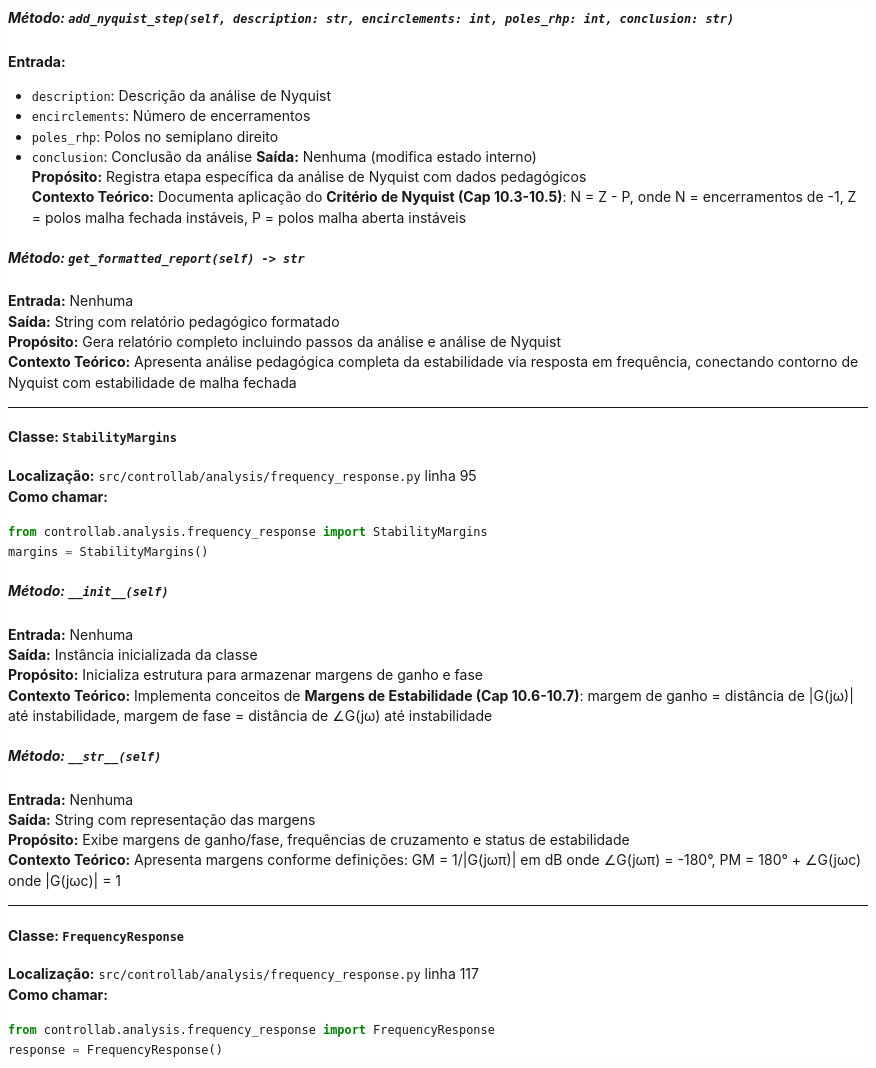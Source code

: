 ##### **Método:** `add_nyquist_step(self, description: str, encirclements: int, poles_rhp: int, conclusion: str)`
**Entrada:** 
- `description`: Descrição da análise de Nyquist
- `encirclements`: Número de encerramentos
- `poles_rhp`: Polos no semiplano direito
- `conclusion`: Conclusão da análise
**Saída:** Nenhuma (modifica estado interno)  
**Propósito:** Registra etapa específica da análise de Nyquist com dados pedagógicos  
**Contexto Teórico:** Documenta aplicação do **Critério de Nyquist (Cap 10.3-10.5)**: N = Z - P, onde N = encerramentos de -1, Z = polos malha fechada instáveis, P = polos malha aberta instáveis

##### **Método:** `get_formatted_report(self) -> str`
**Entrada:** Nenhuma  
**Saída:** String com relatório pedagógico formatado  
**Propósito:** Gera relatório completo incluindo passos da análise e análise de Nyquist  
**Contexto Teórico:** Apresenta análise pedagógica completa da estabilidade via resposta em frequência, conectando contorno de Nyquist com estabilidade de malha fechada

---

#### **Classe:** `StabilityMargins`
**Localização:** `src/controllab/analysis/frequency_response.py` linha 95  
**Como chamar:**
```python
from controllab.analysis.frequency_response import StabilityMargins
margins = StabilityMargins()
```

##### **Método:** `__init__(self)`
**Entrada:** Nenhuma  
**Saída:** Instância inicializada da classe  
**Propósito:** Inicializa estrutura para armazenar margens de ganho e fase  
**Contexto Teórico:** Implementa conceitos de **Margens de Estabilidade (Cap 10.6-10.7)**: margem de ganho = distância de |G(jω)| até instabilidade, margem de fase = distância de ∠G(jω) até instabilidade

##### **Método:** `__str__(self)`
**Entrada:** Nenhuma  
**Saída:** String com representação das margens  
**Propósito:** Exibe margens de ganho/fase, frequências de cruzamento e status de estabilidade  
**Contexto Teórico:** Apresenta margens conforme definições: GM = 1/|G(jωπ)| em dB onde ∠G(jωπ) = -180°, PM = 180° + ∠G(jωc) onde |G(jωc)| = 1

---

#### **Classe:** `FrequencyResponse`
**Localização:** `src/controllab/analysis/frequency_response.py` linha 117  
**Como chamar:**
```python
from controllab.analysis.frequency_response import FrequencyResponse
response = FrequencyResponse()
```
